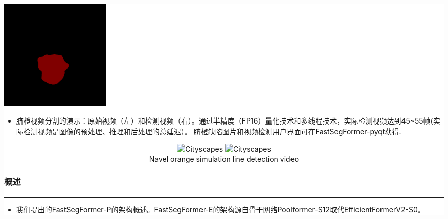   <img src="Images/predict_pngs/img663/FastSegFormer-P-img663.png" width="200" height="200">
</div>

* 脐橙视频分割的演示：原始视频（左）和检测视频（右）。通过半精度（FP16）量化技术和多线程技术，实际检测视频达到45~55帧(实际检测视频是图像的预处理、推理和后处理的总延迟）。
脐橙缺陷图片和视频检测用户界面可在[FastSegFormer-pyqt](https://github.com/caixiongjiang/FastSegFormer-pyqt)获得.

<p align="center">
  <img src="Images/orange_video.gif" alt="Cityscapes" width="360"/>
  <img src="Images/orange_detection_video.gif" alt="Cityscapes" width="360"/></br>
  <span align="center">Navel orange simulation line detection video</span>
</p>

### 概述

---

* 我们提出的FastSegFormer-P的架构概述。FastSegFormer-E的架构源自骨干网络Poolformer-S12取代EfficientFormerV2-S0。